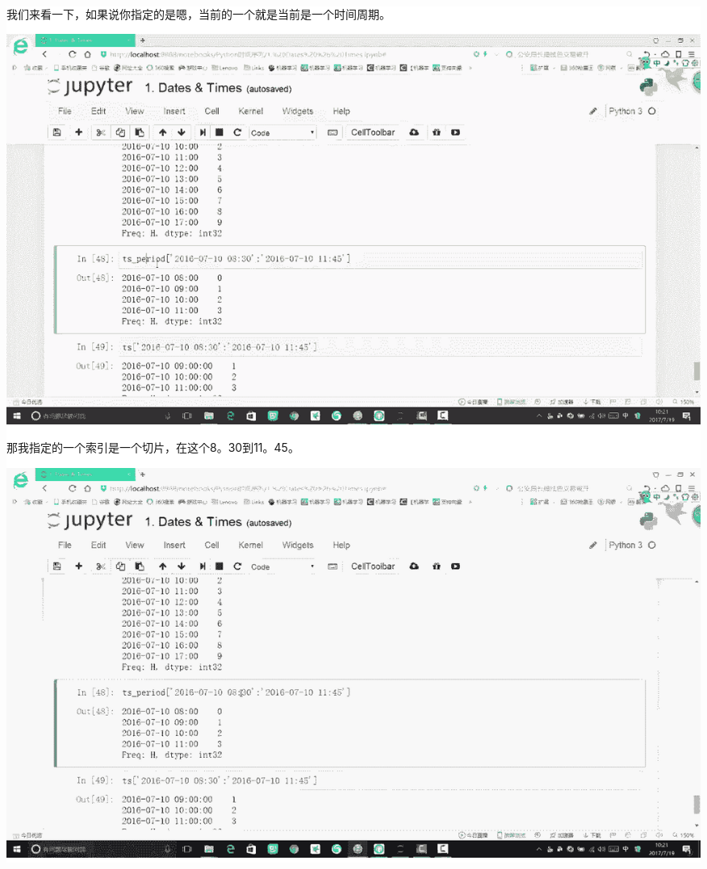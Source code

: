 我们来看一下，如果说你指定的是嗯，当前的一个就是当前是一个时间周期。

![](img/3c617104f164302918027fbffcce3694_200.png)

那我指定的一个索引是一个切片，在这个8。30到11。45。

![](img/3c617104f164302918027fbffcce3694_202.png)
